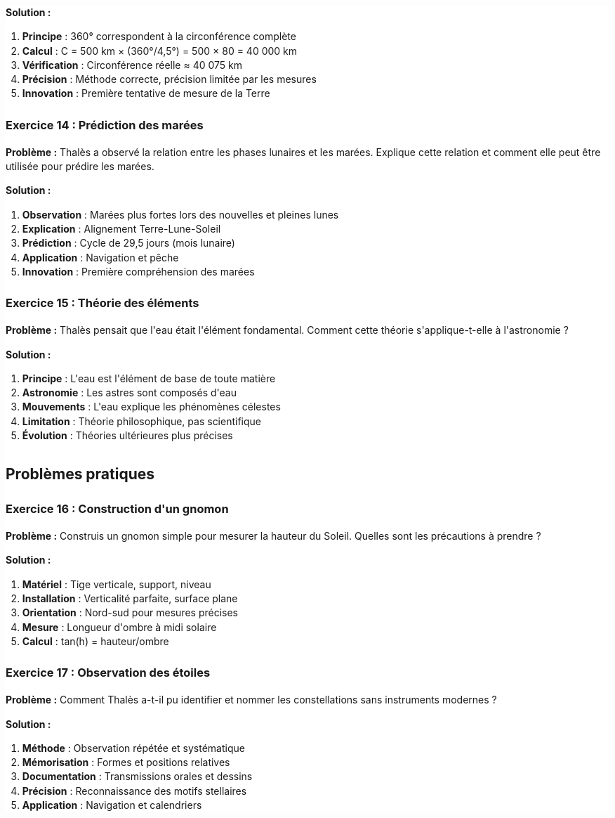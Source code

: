 **Solution :**
1. **Principe** : 360° correspondent à la circonférence complète
2. **Calcul** : C = 500 km × (360°/4,5°) = 500 × 80 = 40 000 km
3. **Vérification** : Circonférence réelle ≈ 40 075 km
4. **Précision** : Méthode correcte, précision limitée par les mesures
5. **Innovation** : Première tentative de mesure de la Terre

### **Exercice 14 : Prédiction des marées**

**Problème :** Thalès a observé la relation entre les phases lunaires et les marées. Explique cette relation et comment elle peut être utilisée pour prédire les marées.

**Solution :**
1. **Observation** : Marées plus fortes lors des nouvelles et pleines lunes
2. **Explication** : Alignement Terre-Lune-Soleil
3. **Prédiction** : Cycle de 29,5 jours (mois lunaire)
4. **Application** : Navigation et pêche
5. **Innovation** : Première compréhension des marées

### **Exercice 15 : Théorie des éléments**

**Problème :** Thalès pensait que l'eau était l'élément fondamental. Comment cette théorie s'applique-t-elle à l'astronomie ?

**Solution :**
1. **Principe** : L'eau est l'élément de base de toute matière
2. **Astronomie** : Les astres sont composés d'eau
3. **Mouvements** : L'eau explique les phénomènes célestes
4. **Limitation** : Théorie philosophique, pas scientifique
5. **Évolution** : Théories ultérieures plus précises

## Problèmes pratiques

### **Exercice 16 : Construction d'un gnomon**

**Problème :** Construis un gnomon simple pour mesurer la hauteur du Soleil. Quelles sont les précautions à prendre ?

**Solution :**
1. **Matériel** : Tige verticale, support, niveau
2. **Installation** : Verticalité parfaite, surface plane
3. **Orientation** : Nord-sud pour mesures précises
4. **Mesure** : Longueur d'ombre à midi solaire
5. **Calcul** : tan(h) = hauteur/ombre

### **Exercice 17 : Observation des étoiles**

**Problème :** Comment Thalès a-t-il pu identifier et nommer les constellations sans instruments modernes ?

**Solution :**
1. **Méthode** : Observation répétée et systématique
2. **Mémorisation** : Formes et positions relatives
3. **Documentation** : Transmissions orales et dessins
4. **Précision** : Reconnaissance des motifs stellaires
5. **Application** : Navigation et calendriers
